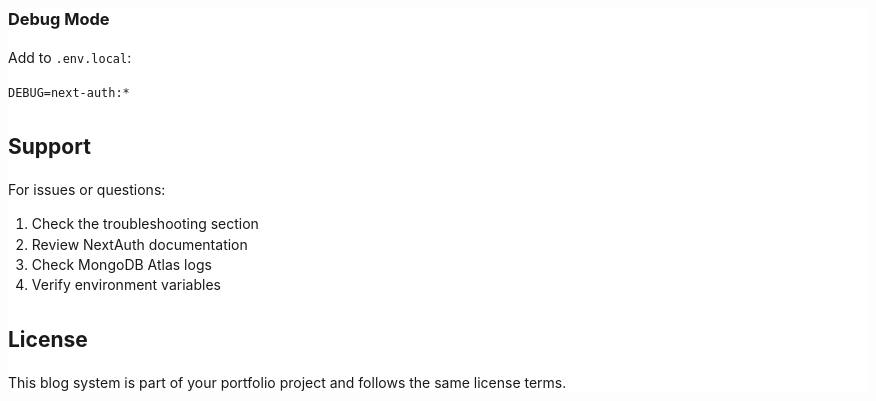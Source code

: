 ### Debug Mode
Add to `.env.local`:
```env
DEBUG=next-auth:*
```

## Support

For issues or questions:
1. Check the troubleshooting section
2. Review NextAuth documentation
3. Check MongoDB Atlas logs
4. Verify environment variables

## License

This blog system is part of your portfolio project and follows the same license terms.
